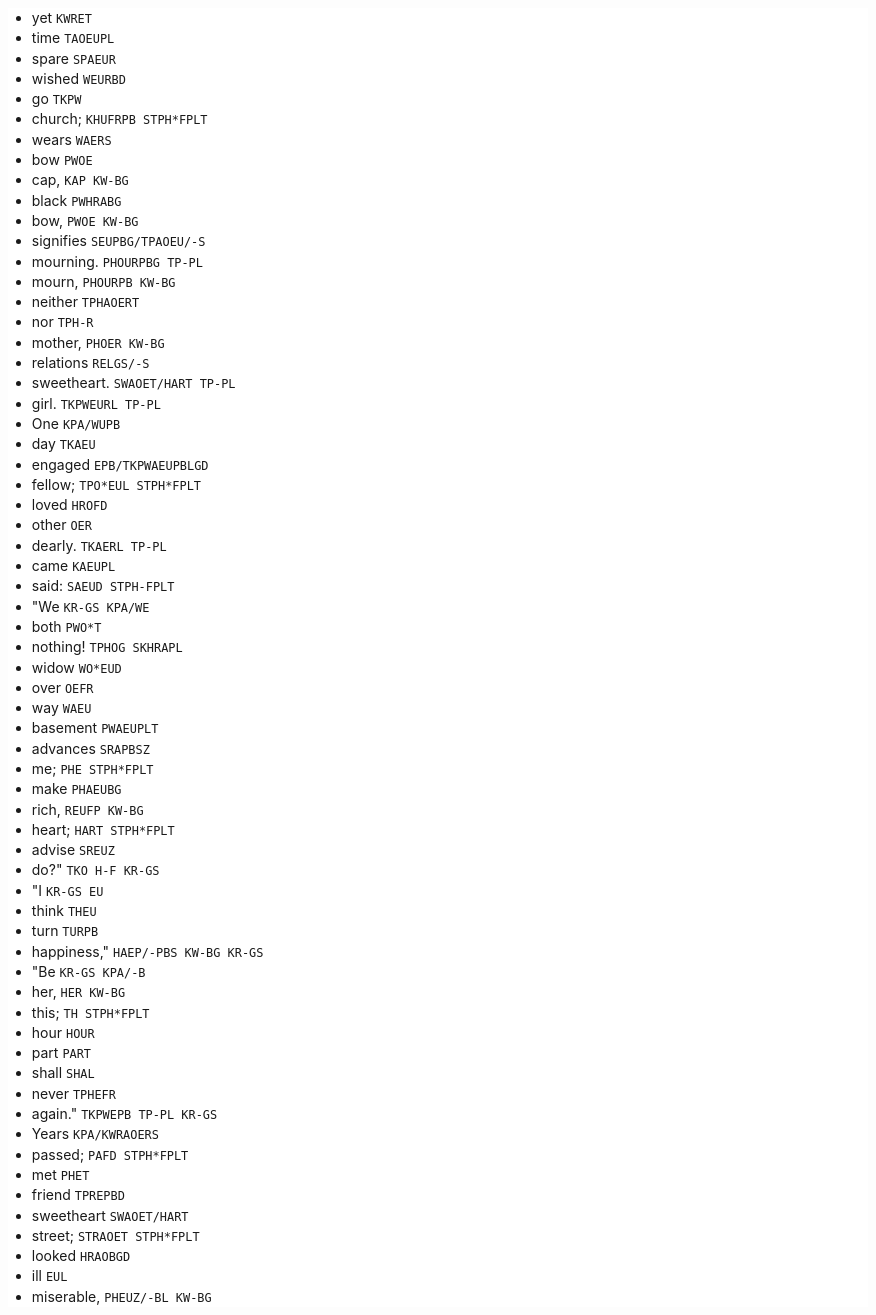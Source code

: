 * yet `KWRET`
* time `TAOEUPL`
* spare `SPAEUR`
* wished `WEURBD`
* go `TKPW`
* church; `KHUFRPB STPH*FPLT`
* wears `WAERS`
* bow `PWOE`
* cap, `KAP KW-BG`
* black `PWHRABG`
* bow, `PWOE KW-BG`
* signifies `SEUPBG/TPAOEU/-S`
* mourning. `PHOURPBG TP-PL`
* mourn, `PHOURPB KW-BG`
* neither `TPHAOERT`
* nor `TPH-R`
* mother, `PHOER KW-BG`
* relations `RELGS/-S`
* sweetheart. `SWAOET/HART TP-PL`
* girl. `TKPWEURL TP-PL`
* One `KPA/WUPB`
* day `TKAEU`
* engaged `EPB/TKPWAEUPBLGD`
* fellow; `TPO*EUL STPH*FPLT`
* loved `HROFD`
* other `OER`
* dearly. `TKAERL TP-PL`
* came `KAEUPL`
* said: `SAEUD STPH-FPLT`
* "We `KR-GS KPA/WE`
* both `PWO*T`
* nothing! `TPHOG SKHRAPL`
* widow `WO*EUD`
* over `OEFR`
* way `WAEU`
* basement `PWAEUPLT`
* advances `SRAPBSZ`
* me; `PHE STPH*FPLT`
* make `PHAEUBG`
* rich, `REUFP KW-BG`
* heart; `HART STPH*FPLT`
* advise `SREUZ`
* do?" `TKO H-F KR-GS`
* "I `KR-GS EU`
* think `THEU`
* turn `TURPB`
* happiness," `HAEP/-PBS KW-BG KR-GS`
* "Be `KR-GS KPA/-B`
* her, `HER KW-BG`
* this; `TH STPH*FPLT`
* hour `HOUR`
* part `PART`
* shall `SHAL`
* never `TPHEFR`
* again." `TKPWEPB TP-PL KR-GS`
* Years `KPA/KWRAOERS`
* passed; `PAFD STPH*FPLT`
* met `PHET`
* friend `TPREPBD`
* sweetheart `SWAOET/HART`
* street; `STRAOET STPH*FPLT`
* looked `HRAOBGD`
* ill `EUL`
* miserable, `PHEUZ/-BL KW-BG`